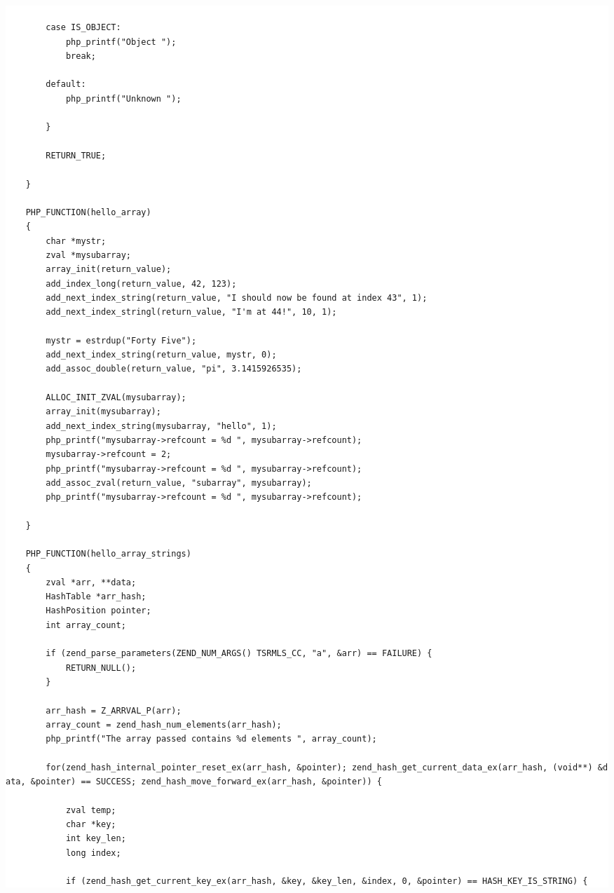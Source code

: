 ```

	    case IS_OBJECT:
	        php_printf("Object ");
	        break;

	    default:
	        php_printf("Unknown ");

	    }

	    RETURN_TRUE;

	}

	PHP_FUNCTION(hello_array)
	{
	    char *mystr;
	    zval *mysubarray;
	    array_init(return_value);
	    add_index_long(return_value, 42, 123);
	    add_next_index_string(return_value, "I should now be found at index 43", 1);
	    add_next_index_stringl(return_value, "I'm at 44!", 10, 1);

	    mystr = estrdup("Forty Five");
	    add_next_index_string(return_value, mystr, 0);
	    add_assoc_double(return_value, "pi", 3.1415926535);

	    ALLOC_INIT_ZVAL(mysubarray);
	    array_init(mysubarray);
	    add_next_index_string(mysubarray, "hello", 1);
	    php_printf("mysubarray->refcount = %d ", mysubarray->refcount);
	    mysubarray->refcount = 2;
	    php_printf("mysubarray->refcount = %d ", mysubarray->refcount);
	    add_assoc_zval(return_value, "subarray", mysubarray);
	    php_printf("mysubarray->refcount = %d ", mysubarray->refcount);

	}

	PHP_FUNCTION(hello_array_strings)
	{
	    zval *arr, **data;
	    HashTable *arr_hash;
	    HashPosition pointer;
	    int array_count;

	    if (zend_parse_parameters(ZEND_NUM_ARGS() TSRMLS_CC, "a", &arr) == FAILURE) {
	        RETURN_NULL();
	    }

	    arr_hash = Z_ARRVAL_P(arr);
	    array_count = zend_hash_num_elements(arr_hash);
	    php_printf("The array passed contains %d elements ", array_count);

	    for(zend_hash_internal_pointer_reset_ex(arr_hash, &pointer); zend_hash_get_current_data_ex(arr_hash, (void**) &data, &pointer) == SUCCESS; zend_hash_move_forward_ex(arr_hash, &pointer)) {

	        zval temp;
	        char *key;
	        int key_len;
	        long index;

	        if (zend_hash_get_current_key_ex(arr_hash, &key, &key_len, &index, 0, &pointer) == HASH_KEY_IS_STRING) {
```